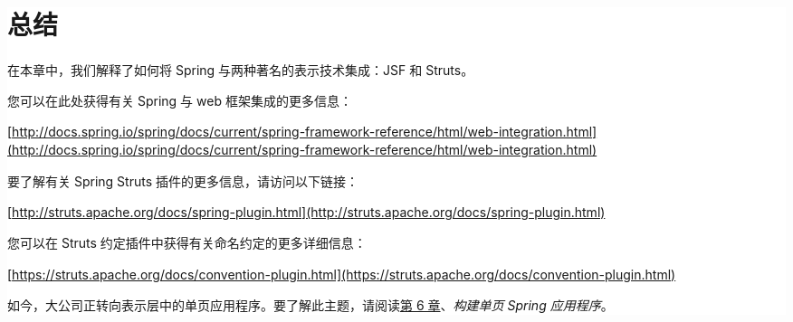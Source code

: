 # 总结

在本章中，我们解释了如何将 Spring 与两种著名的表示技术集成：JSF 和 Struts。

您可以在此处获得有关 Spring 与 web 框架集成的更多信息：

[http://docs.spring.io/spring/docs/current/spring-framework-reference/html/web-integration.html](http://docs.spring.io/spring/docs/current/spring-framework-reference/html/web-integration.html)

要了解有关 Spring Struts 插件的更多信息，请访问以下链接：

[http://struts.apache.org/docs/spring-plugin.html](http://struts.apache.org/docs/spring-plugin.html)

您可以在 Struts 约定插件中获得有关命名约定的更多详细信息：

[https://struts.apache.org/docs/convention-plugin.html](https://struts.apache.org/docs/convention-plugin.html)

如今，大公司正转向表示层中的单页应用程序。要了解此主题，请阅读[第 6 章](06.html#aid-1P71O1 "Chapter 6. Building a Single-Page Spring Application")、*构建单页 Spring 应用程序*。